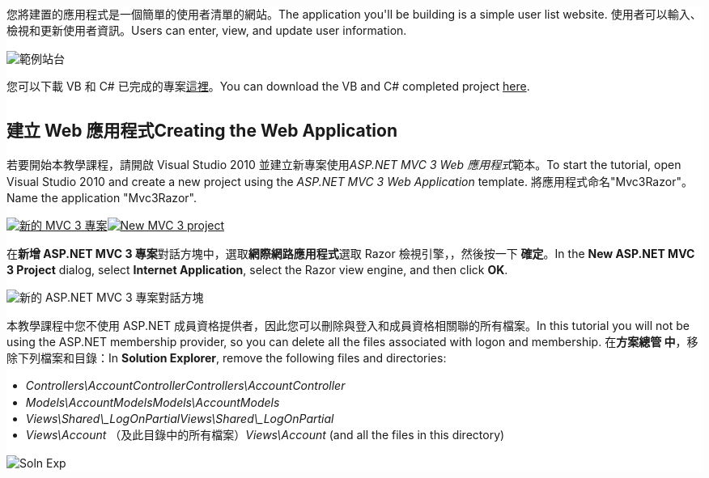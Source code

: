<span data-ttu-id="9e9f2-112">您將建置的應用程式是一個簡單的使用者清單的網站。</span><span class="sxs-lookup"><span data-stu-id="9e9f2-112">The application you'll be building is a simple user list website.</span></span> <span data-ttu-id="9e9f2-113">使用者可以輸入、 檢視和更新使用者資訊。</span><span class="sxs-lookup"><span data-stu-id="9e9f2-113">Users can enter, view, and update user information.</span></span>

![範例站台](creating-a-mvc-3-application-with-razor-and-unobtrusive-javascript/_static/image1.png)

<span data-ttu-id="9e9f2-115">您可以下載 VB 和 C# 已完成的專案[這裡](https://code.msdn.microsoft.com/Creating-a-MVC-3-28883c0f)。</span><span class="sxs-lookup"><span data-stu-id="9e9f2-115">You can download the VB and C# completed project [here](https://code.msdn.microsoft.com/Creating-a-MVC-3-28883c0f).</span></span>

## <a name="creating-the-web-application"></a><span data-ttu-id="9e9f2-116">建立 Web 應用程式</span><span class="sxs-lookup"><span data-stu-id="9e9f2-116">Creating the Web Application</span></span>

<span data-ttu-id="9e9f2-117">若要開始本教學課程，請開啟 Visual Studio 2010 並建立新專案使用*ASP.NET MVC 3 Web 應用程式*範本。</span><span class="sxs-lookup"><span data-stu-id="9e9f2-117">To start the tutorial, open Visual Studio 2010 and create a new project using the *ASP.NET MVC 3 Web Application* template.</span></span> <span data-ttu-id="9e9f2-118">將應用程式命名&quot;Mvc3Razor&quot;。</span><span class="sxs-lookup"><span data-stu-id="9e9f2-118">Name the application &quot;Mvc3Razor&quot;.</span></span>

<span data-ttu-id="9e9f2-119">[![新的 MVC 3 專案](creating-a-mvc-3-application-with-razor-and-unobtrusive-javascript/_static/image3.png)](creating-a-mvc-3-application-with-razor-and-unobtrusive-javascript/_static/image2.png)</span><span class="sxs-lookup"><span data-stu-id="9e9f2-119">[![New MVC 3 project](creating-a-mvc-3-application-with-razor-and-unobtrusive-javascript/_static/image3.png)](creating-a-mvc-3-application-with-razor-and-unobtrusive-javascript/_static/image2.png)</span></span>

<span data-ttu-id="9e9f2-120">在**新增 ASP.NET MVC 3 專案**對話方塊中，選取**網際網路應用程式**選取 Razor 檢視引擎，，然後按一下 **確定**。</span><span class="sxs-lookup"><span data-stu-id="9e9f2-120">In the **New ASP.NET MVC 3 Project** dialog, select **Internet Application**, select the Razor view engine, and then click **OK**.</span></span>

![新的 ASP.NET MVC 3 專案對話方塊](creating-a-mvc-3-application-with-razor-and-unobtrusive-javascript/_static/image4.png)

<span data-ttu-id="9e9f2-122">本教學課程中您不使用 ASP.NET 成員資格提供者，因此您可以刪除與登入和成員資格相關聯的所有檔案。</span><span class="sxs-lookup"><span data-stu-id="9e9f2-122">In this tutorial you will not be using the ASP.NET membership provider, so you can delete all the files associated with logon and membership.</span></span> <span data-ttu-id="9e9f2-123">在**方案總管 中**，移除下列檔案和目錄：</span><span class="sxs-lookup"><span data-stu-id="9e9f2-123">In **Solution Explorer**, remove the following files and directories:</span></span>

- <span data-ttu-id="9e9f2-124">*Controllers\AccountController*</span><span class="sxs-lookup"><span data-stu-id="9e9f2-124">*Controllers\AccountController*</span></span>
- <span data-ttu-id="9e9f2-125">*Models\AccountModels*</span><span class="sxs-lookup"><span data-stu-id="9e9f2-125">*Models\AccountModels*</span></span>
- <span data-ttu-id="9e9f2-126">*Views\Shared\\_LogOnPartial*</span><span class="sxs-lookup"><span data-stu-id="9e9f2-126">*Views\Shared\\_LogOnPartial*</span></span>
- <span data-ttu-id="9e9f2-127">*Views\Account* （及此目錄中的所有檔案）</span><span class="sxs-lookup"><span data-stu-id="9e9f2-127">*Views\Account* (and all the files in this directory)</span></span>

![Soln Exp](creating-a-mvc-3-application-with-razor-and-unobtrusive-javascript/_static/image5.png)
